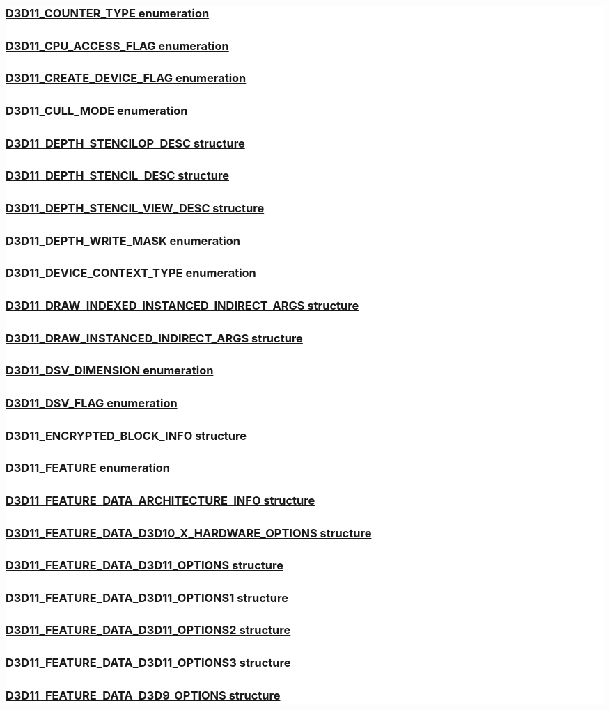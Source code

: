 ### [D3D11_COUNTER_TYPE enumeration](../d3d11/ne-d3d11-d3d11_counter_type.md)
### [D3D11_CPU_ACCESS_FLAG enumeration](../d3d11/ne-d3d11-d3d11_cpu_access_flag.md)
### [D3D11_CREATE_DEVICE_FLAG enumeration](../d3d11/ne-d3d11-d3d11_create_device_flag.md)
### [D3D11_CULL_MODE enumeration](../d3d11/ne-d3d11-d3d11_cull_mode.md)
### [D3D11_DEPTH_STENCILOP_DESC structure](../d3d11/ns-d3d11-d3d11_depth_stencilop_desc.md)
### [D3D11_DEPTH_STENCIL_DESC structure](../d3d11/ns-d3d11-d3d11_depth_stencil_desc.md)
### [D3D11_DEPTH_STENCIL_VIEW_DESC structure](../d3d11/ns-d3d11-d3d11_depth_stencil_view_desc.md)
### [D3D11_DEPTH_WRITE_MASK enumeration](../d3d11/ne-d3d11-d3d11_depth_write_mask.md)
### [D3D11_DEVICE_CONTEXT_TYPE enumeration](../d3d11/ne-d3d11-d3d11_device_context_type.md)
### [D3D11_DRAW_INDEXED_INSTANCED_INDIRECT_ARGS structure](../d3d11/ns-d3d11-d3d11_draw_indexed_instanced_indirect_args.md)
### [D3D11_DRAW_INSTANCED_INDIRECT_ARGS structure](../d3d11/ns-d3d11-d3d11_draw_instanced_indirect_args.md)
### [D3D11_DSV_DIMENSION enumeration](../d3d11/ne-d3d11-d3d11_dsv_dimension.md)
### [D3D11_DSV_FLAG enumeration](../d3d11/ne-d3d11-d3d11_dsv_flag.md)
### [D3D11_ENCRYPTED_BLOCK_INFO structure](../d3d11/ns-d3d11-d3d11_encrypted_block_info.md)
### [D3D11_FEATURE enumeration](../d3d11/ne-d3d11-d3d11_feature.md)
### [D3D11_FEATURE_DATA_ARCHITECTURE_INFO structure](../d3d11/ns-d3d11-d3d11_feature_data_architecture_info.md)
### [D3D11_FEATURE_DATA_D3D10_X_HARDWARE_OPTIONS structure](../d3d11/ns-d3d11-d3d11_feature_data_d3d10_x_hardware_options.md)
### [D3D11_FEATURE_DATA_D3D11_OPTIONS structure](../d3d11/ns-d3d11-d3d11_feature_data_d3d11_options.md)
### [D3D11_FEATURE_DATA_D3D11_OPTIONS1 structure](../d3d11/ns-d3d11-d3d11_feature_data_d3d11_options1.md)
### [D3D11_FEATURE_DATA_D3D11_OPTIONS2 structure](../d3d11/ns-d3d11-d3d11_feature_data_d3d11_options2.md)
### [D3D11_FEATURE_DATA_D3D11_OPTIONS3 structure](../d3d11/ns-d3d11-d3d11_feature_data_d3d11_options3.md)
### [D3D11_FEATURE_DATA_D3D9_OPTIONS structure](../d3d11/ns-d3d11-d3d11_feature_data_d3d9_options.md)